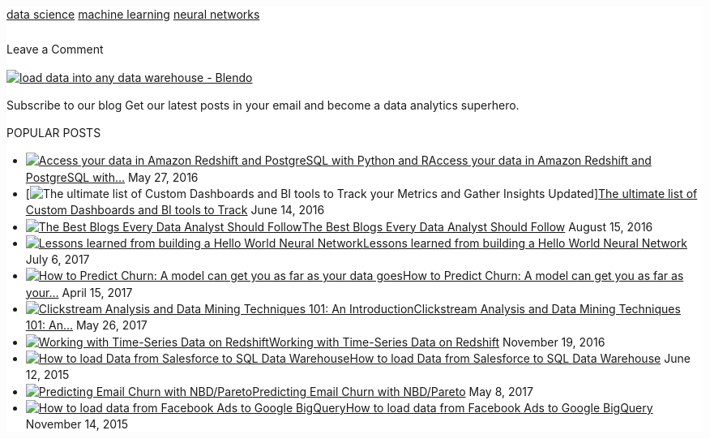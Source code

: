 [data science](https://www.blendo.co/blog/tag/data-science/)  [machine learning](https://www.blendo.co/blog/tag/machine-learning/)  [neural networks](https://www.blendo.co/blog/tag/neural-networks/)

###

Leave a Comment

[![load data into any data warehouse - Blendo](../_resources/ff2173a97f8eaa93f5d0c56a3ddc53e9.png)](https://app.blendo.co/login/signup)

Subscribe to our blog
Get our latest posts in your email and become a data analytics superhero.

POPULAR POSTS

- [![Access your data in Amazon Redshift and PostgreSQL with Python and R](../_resources/546a2f4945c66c40393199357e34e9b6.jpg)](https://www.blendo.co/blog/access-your-data-in-amazon-redshift-and-postgresql-with-python-and-r/)[Access your data in Amazon Redshift and PostgreSQL with…](https://www.blendo.co/blog/access-your-data-in-amazon-redshift-and-postgresql-with-python-and-r/) May 27, 2016
- [![The ultimate list of Custom Dashboards and BI tools to Track your Metrics and Gather Insights [Updated\]](../_resources/e5cc5a8ea3112b05e330e8e9537438a5.png)](https://www.blendo.co/blog/the-ultimate-list-of-custom-dashboards-and-bi-tools-to-track-your-metrics-and-gather-insights/)[The ultimate list of Custom Dashboards and BI tools to Track](https://www.blendo.co/blog/the-ultimate-list-of-custom-dashboards-and-bi-tools-to-track-your-metrics-and-gather-insights/) June 14, 2016
- [![The Best Blogs Every Data Analyst Should Follow](../_resources/ab260558885a9e68fdb96dd69c5e821c.png)](https://www.blendo.co/blog/the-best-blogs-every-data-analyst-should-follow/)[The Best Blogs Every Data Analyst Should Follow](https://www.blendo.co/blog/the-best-blogs-every-data-analyst-should-follow/) August 15, 2016
- [![Lessons learned from building a Hello World Neural Network](../_resources/e63dc4b28178a4d2b53bb0edce5aa6a7.jpg)](https://www.blendo.co/blog/lessons-learned-building-a-hello-world-neural-network/)[Lessons learned from building a Hello World Neural Network](https://www.blendo.co/blog/lessons-learned-building-a-hello-world-neural-network/) July 6, 2017
- [![How to Predict Churn: A model can get you as far as your data goes](../_resources/8f3b766a843b8d67d6d472a462b1080d.jpg)](https://www.blendo.co/blog/how-to-predict-churn-model-data/)[How to Predict Churn: A model can get you as far as your…](https://www.blendo.co/blog/how-to-predict-churn-model-data/) April 15, 2017
- [![Clickstream Analysis and Data Mining Techniques 101: An Introduction](../_resources/5051f46f55b1ce7da746b70b2149d00f.jpg)](https://www.blendo.co/blog/clickstream-data-mining-techniques-introduction/)[Clickstream Analysis and Data Mining Techniques 101: An…](https://www.blendo.co/blog/clickstream-data-mining-techniques-introduction/) May 26, 2017
- [![Working with Time-Series Data on Redshift](../_resources/a684cdde8b57170453566b15dcc0393e.jpg)](https://www.blendo.co/blog/time-series-data-redshift-mixpanel/)[Working with Time-Series Data on Redshift](https://www.blendo.co/blog/time-series-data-redshift-mixpanel/) November 19, 2016
- [![How to load Data from Salesforce to SQL Data Warehouse](../_resources/858144edfa466c130677ed01a89dc01a.png)](https://www.blendo.co/blog/load-data-from-salesforce-to-sql-data-warehouse/)[How to load Data from Salesforce to SQL Data Warehouse](https://www.blendo.co/blog/load-data-from-salesforce-to-sql-data-warehouse/) June 12, 2015
- [![Predicting Email Churn with NBD/Pareto](../_resources/61f53850e5a4e3c9385762eb384b1215.jpg)](https://www.blendo.co/blog/predicting-email-churn-nbd-pareto/)[Predicting Email Churn with NBD/Pareto](https://www.blendo.co/blog/predicting-email-churn-nbd-pareto/) May 8, 2017
- [![How to load data from Facebook Ads to Google BigQuery](../_resources/07a8390b620ef8efff419b65a891eca8.png)](https://www.blendo.co/blog/load-data-from-facebook-ads-to-google-bigquery/)[How to load data from Facebook Ads to Google BigQuery](https://www.blendo.co/blog/load-data-from-facebook-ads-to-google-bigquery/) November 14, 2015
